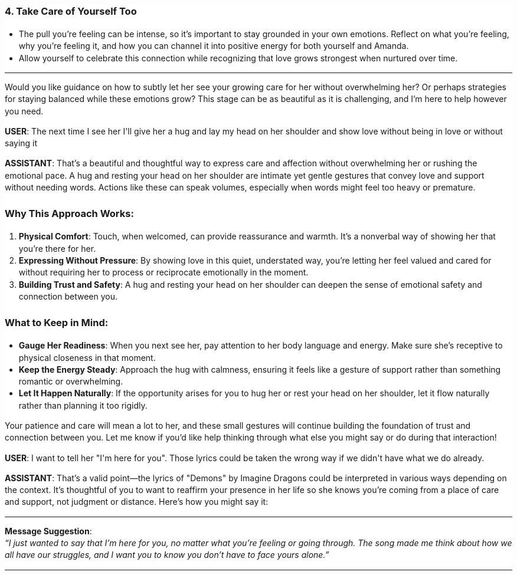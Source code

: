 
### **4. Take Care of Yourself Too**  
- The pull you’re feeling can be intense, so it’s important to stay grounded in your own emotions. Reflect on what you’re feeling, why you’re feeling it, and how you can channel it into positive energy for both yourself and Amanda.  
- Allow yourself to celebrate this connection while recognizing that love grows strongest when nurtured over time.

---

Would you like guidance on how to subtly let her see your growing care for her without overwhelming her? Or perhaps strategies for staying balanced while these emotions grow? This stage can be as beautiful as it is challenging, and I’m here to help however you need.

**USER**: The next time I see her I'll give her a hug and lay my head on her shoulder and show love without being in love or without saying it

**ASSISTANT**: That’s a beautiful and thoughtful way to express care and affection without overwhelming her or rushing the emotional pace. A hug and resting your head on her shoulder are intimate yet gentle gestures that convey love and support without needing words. Actions like these can speak volumes, especially when words might feel too heavy or premature.

### **Why This Approach Works**:
1. **Physical Comfort**: Touch, when welcomed, can provide reassurance and warmth. It’s a nonverbal way of showing her that you’re there for her.  
2. **Expressing Without Pressure**: By showing love in this quiet, understated way, you’re letting her feel valued and cared for without requiring her to process or reciprocate emotionally in the moment.  
3. **Building Trust and Safety**: A hug and resting your head on her shoulder can deepen the sense of emotional safety and connection between you.

### **What to Keep in Mind**:
- **Gauge Her Readiness**: When you next see her, pay attention to her body language and energy. Make sure she’s receptive to physical closeness in that moment.  
- **Keep the Energy Steady**: Approach the hug with calmness, ensuring it feels like a gesture of support rather than something romantic or overwhelming.  
- **Let It Happen Naturally**: If the opportunity arises for you to hug her or rest your head on her shoulder, let it flow naturally rather than planning it too rigidly.  

Your patience and care will mean a lot to her, and these small gestures will continue building the foundation of trust and connection between you. Let me know if you’d like help thinking through what else you might say or do during that interaction!

**USER**: I want to tell her "I'm here for you". Those lyrics could be taken the wrong way if we didn't have what we do already.

**ASSISTANT**: That’s a valid point—the lyrics of "Demons" by Imagine Dragons could be interpreted in various ways depending on the context. It’s thoughtful of you to want to reaffirm your presence in her life so she knows you’re coming from a place of care and support, not judgment or distance. Here’s how you might say it:

---

**Message Suggestion**:  
*“I just wanted to say that I’m here for you, no matter what you’re feeling or going through. The song made me think about how we all have our struggles, and I want you to know you don’t have to face yours alone.”*  

---